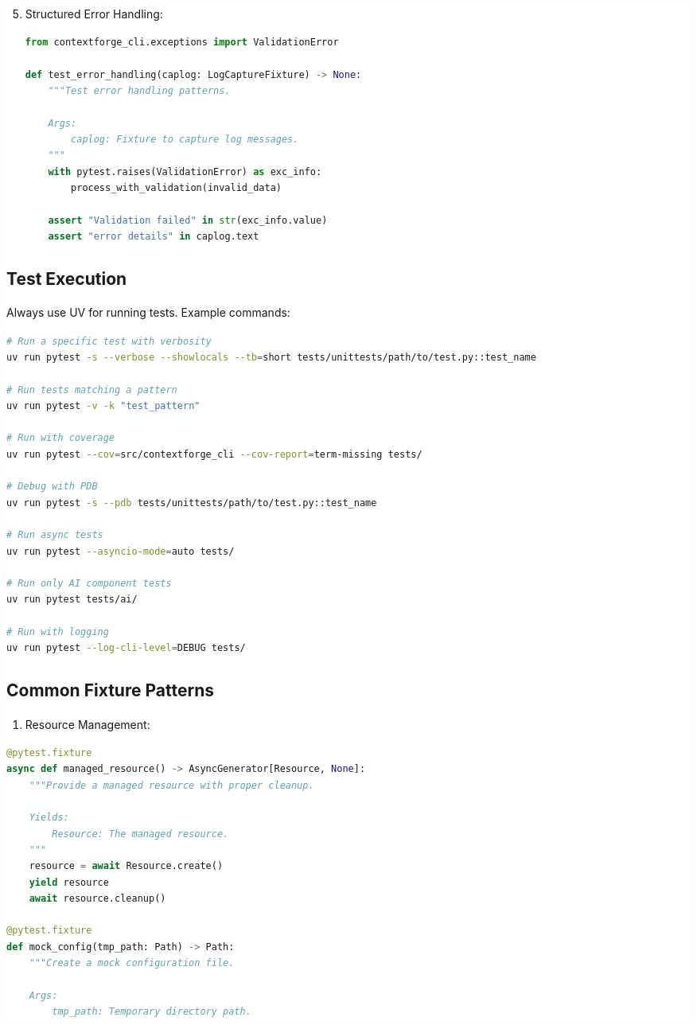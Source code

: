 5. Structured Error Handling:
   ```python
   from contextforge_cli.exceptions import ValidationError

   def test_error_handling(caplog: LogCaptureFixture) -> None:
       """Test error handling patterns.

       Args:
           caplog: Fixture to capture log messages.
       """
       with pytest.raises(ValidationError) as exc_info:
           process_with_validation(invalid_data)

       assert "Validation failed" in str(exc_info.value)
       assert "error details" in caplog.text
   ```

## Test Execution

Always use UV for running tests. Example commands:
```bash
# Run a specific test with verbosity
uv run pytest -s --verbose --showlocals --tb=short tests/unittests/path/to/test.py::test_name

# Run tests matching a pattern
uv run pytest -v -k "test_pattern"

# Run with coverage
uv run pytest --cov=src/contextforge_cli --cov-report=term-missing tests/

# Debug with PDB
uv run pytest -s --pdb tests/unittests/path/to/test.py::test_name

# Run async tests
uv run pytest --asyncio-mode=auto tests/

# Run only AI component tests
uv run pytest tests/ai/

# Run with logging
uv run pytest --log-cli-level=DEBUG tests/
```

## Common Fixture Patterns

1. Resource Management:
```python
@pytest.fixture
async def managed_resource() -> AsyncGenerator[Resource, None]:
    """Provide a managed resource with proper cleanup.

    Yields:
        Resource: The managed resource.
    """
    resource = await Resource.create()
    yield resource
    await resource.cleanup()

@pytest.fixture
def mock_config(tmp_path: Path) -> Path:
    """Create a mock configuration file.

    Args:
        tmp_path: Temporary directory path.
```